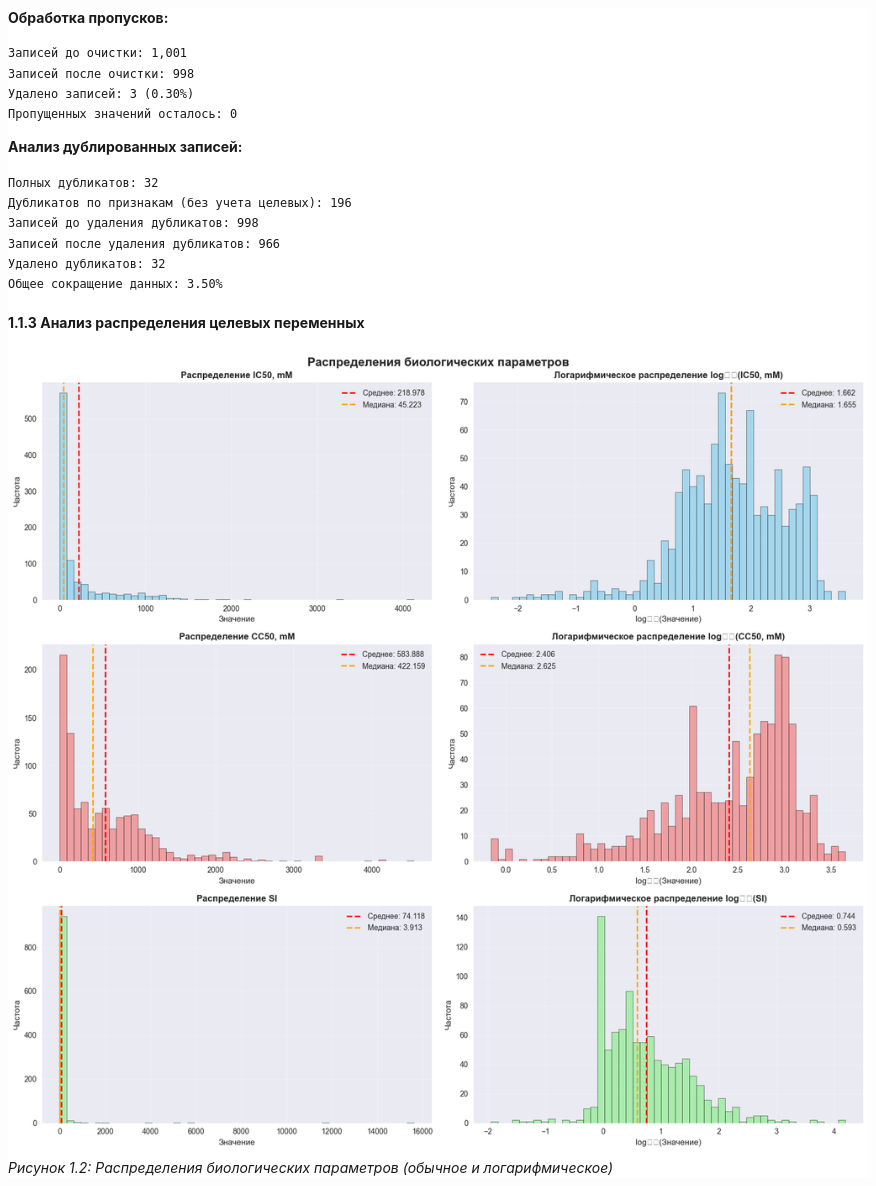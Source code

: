 **Обработка пропусков:**
```
Записей до очистки: 1,001
Записей после очистки: 998
Удалено записей: 3 (0.30%)
Пропущенных значений осталось: 0
```

**Анализ дублированных записей:**
```
Полных дубликатов: 32
Дубликатов по признакам (без учета целевых): 196
Записей до удаления дубликатов: 998
Записей после удаления дубликатов: 966
Удалено дубликатов: 32
Общее сокращение данных: 3.50%
```

#### 1.1.3 Анализ распределения целевых переменных

![Распределения целевых переменных](images/images:Разспределение.png)
*Рисунок 1.2: Распределения биологических параметров (обычное и логарифмическое)*
